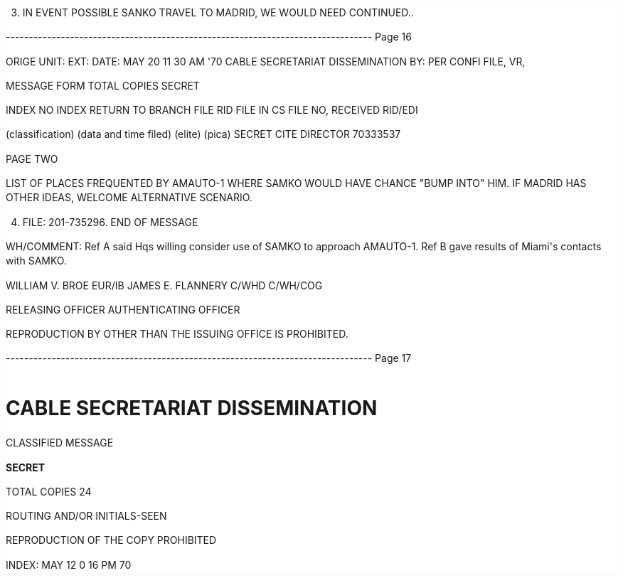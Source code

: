 3. IN EVENT POSSIBLE SANKO TRAVEL TO MADRID, WE WOULD NEED CONTINUED..


-------------------------------------------------------------------------------- Page 16

ORIGE
UNIT:
EXT:
DATE: MAY 20 11 30 AM '70
CABLE SECRETARIAT DISSEMINATION
BY: PER
CONFI FILE, VR,

MESSAGE FORM
TOTAL COPIES
SECRET

INDEX NO INDEX RETURN TO BRANCH FILE RID
FILE IN CS FILE NO, RECEIVED RID/EDI

(classification) (data and time filed) (elite) (pica)
SECRET CITE DIRECTOR 70333537

PAGE TWO

LIST OF PLACES FREQUENTED BY AMAUTO-1 WHERE SAMKO WOULD HAVE CHANCE
"BUMP INTO" HIM. IF MADRID HAS OTHER IDEAS, WELCOME ALTERNATIVE
SCENARIO.

4. FILE: 201-735296. END OF MESSAGE

WH/COMMENT: Ref A said Hqs willing consider use of SAMKO to approach
AMAUTO-1. Ref B gave results of Miami's contacts with
SAMKO.

WILLIAM V. BROE EUR/IB JAMES E. FLANNERY
C/WHD C/WH/COG

RELEASING OFFICER AUTHENTICATING
OFFICER

REPRODUCTION BY OTHER THAN THE ISSUING OFFICE IS PROHIBITED.


-------------------------------------------------------------------------------- Page 17

# CABLE SECRETARIAT DISSEMINATION

CLASSIFIED MESSAGE

**SECRET**

TOTAL COPIES 24

ROUTING AND/OR INITIALS-SEEN

REPRODUCTION OF THE COPY PROHIBITED

INDEX: MAY 12 0 16 PM 70
